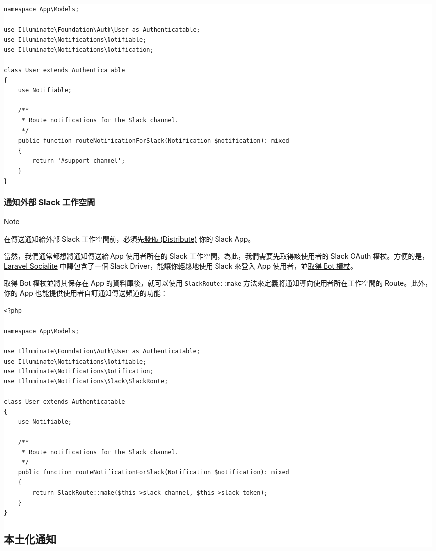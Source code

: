     namespace App\Models;
    
    use Illuminate\Foundation\Auth\User as Authenticatable;
    use Illuminate\Notifications\Notifiable;
    use Illuminate\Notifications\Notification;
    
    class User extends Authenticatable
    {
        use Notifiable;
    
        /**
         * Route notifications for the Slack channel.
         */
        public function routeNotificationForSlack(Notification $notification): mixed
        {
            return '#support-channel';
        }
    }
<a name="notifying-external-slack-workspaces"></a>

### 通知外部 Slack 工作空間

> [!NOTE]  
> 在傳送通知給外部 Slack 工作空間前，必須先[發佈 (Distribute)](#slack-app-distribution) 你的 Slack App。

當然，我們通常都想將通知傳送給 App 使用者所在的 Slack 工作空間。為此，我們需要先取得該使用者的 Slack OAuth 權杖。方便的是，[Laravel Socialite](/docs/{{version}}/socialite) 中譯包含了一個 Slack Driver，能讓你輕鬆地使用 Slack 來登入 App 使用者，並[取得 Bot 權杖](/docs/{{version}}/socialite#slack-bot-scopes)。

取得 Bot 權杖並將其保存在 App 的資料庫後，就可以使用 `SlackRoute::make` 方法來定義將通知導向使用者所在工作空間的 Route。此外，你的 App 也能提供使用者自訂通知傳送頻道的功能：

    <?php
    
    namespace App\Models;
    
    use Illuminate\Foundation\Auth\User as Authenticatable;
    use Illuminate\Notifications\Notifiable;
    use Illuminate\Notifications\Notification;
    use Illuminate\Notifications\Slack\SlackRoute;
    
    class User extends Authenticatable
    {
        use Notifiable;
    
        /**
         * Route notifications for the Slack channel.
         */
        public function routeNotificationForSlack(Notification $notification): mixed
        {
            return SlackRoute::make($this->slack_channel, $this->slack_token);
        }
    }
<a name="localizing-notifications"></a>

## 本土化通知
